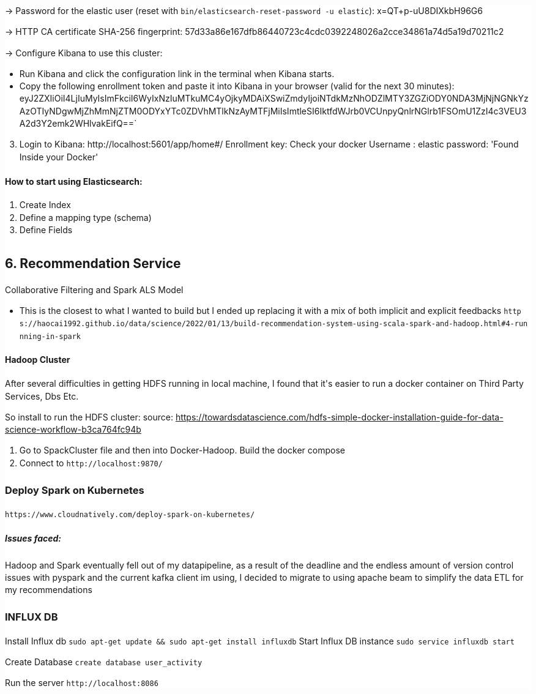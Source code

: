 ->  Password for the elastic user (reset with `bin/elasticsearch-reset-password -u elastic`):
  x=QT+p-uU8DIXkbH96G6

->  HTTP CA certificate SHA-256 fingerprint:
  57d33a86e167dfb86440723c4cdc0392248026a2cce34861a74d5a19d70211c2

->  Configure Kibana to use this cluster:
* Run Kibana and click the configuration link in the terminal when Kibana starts.
* Copy the following enrollment token and paste it into Kibana in your browser (valid for the next 30 minutes):
  eyJ2ZXIiOiI4LjIuMyIsImFkciI6WyIxNzIuMTkuMC4yOjkyMDAiXSwiZmdyIjoiNTdkMzNhODZlMTY3ZGZiODY0NDA3MjNjNGNkYzAzOTIyNDgwMjZhMmNjZTM0ODYxYTc0ZDVhMTlkNzAyMTFjMiIsImtleSI6IktfdWJrb0VCUnpyQnlrNGlrb1FSOmU1ZzI4c3VEU3A2d3Y2emk2WHlvakEifQ==`

3. Login to Kibana: http://localhost:5601/app/home#/
    Enrollment key: Check your docker
    Username : elastic
    password: 'Found Inside your Docker'
#### How to start using Elasticsearch:
1. Create Index
2. Define a mapping type (schema)
3. Define Fields


## 6. Recommendation Service 
Collaborative Filtering and Spark ALS Model
- This is the closest to what I wanted to build but I ended up replacing it with a 
mix of both implicit and explicit feedbacks
`https://haocai1992.github.io/data/science/2022/01/13/build-recommendation-system-using-scala-spark-and-hadoop.html#4-runnning-in-spark`
#### Hadoop Cluster 
After several difficulties in getting HDFS running in local machine, I found that it's easier to run a docker container on Third Party Services, Dbs Etc.

So install to run the HDFS cluster:
source: https://towardsdatascience.com/hdfs-simple-docker-installation-guide-for-data-science-workflow-b3ca764fc94b 

1. Go to SpackCluster file and then into Docker-Hadoop. Build the docker compose
2. Connect to `http://localhost:9870/`

### Deploy Spark on Kubernetes 
`https://www.cloudnatively.com/deploy-spark-on-kubernetes/`
##### Issues faced: 
Hadoop and Spark eventually fell out of my datapipeline, as a result of the deadline and the 
endless amount of version control issues with pyspark and the current kafka client im using, 
I decided to migrate to using apache beam to simplify the data ETL for my recommendations 

### INFLUX DB
Install Influx db 
`sudo apt-get update && sudo apt-get install influxdb`
Start Influx DB instance 
`sudo service influxdb start`

Create Database
`create database user_activity`

Run the server 
`http://localhost:8086`
